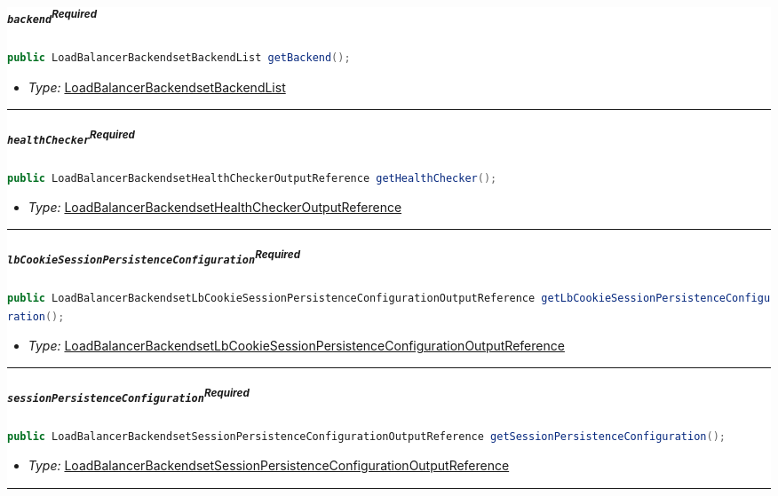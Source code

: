 
##### `backend`<sup>Required</sup> <a name="backend" id="rhizo-co-terraform-provider-oci.loadBalancerBackendset.LoadBalancerBackendset.property.backend"></a>

```java
public LoadBalancerBackendsetBackendList getBackend();
```

- *Type:* <a href="#rhizo-co-terraform-provider-oci.loadBalancerBackendset.LoadBalancerBackendsetBackendList">LoadBalancerBackendsetBackendList</a>

---

##### `healthChecker`<sup>Required</sup> <a name="healthChecker" id="rhizo-co-terraform-provider-oci.loadBalancerBackendset.LoadBalancerBackendset.property.healthChecker"></a>

```java
public LoadBalancerBackendsetHealthCheckerOutputReference getHealthChecker();
```

- *Type:* <a href="#rhizo-co-terraform-provider-oci.loadBalancerBackendset.LoadBalancerBackendsetHealthCheckerOutputReference">LoadBalancerBackendsetHealthCheckerOutputReference</a>

---

##### `lbCookieSessionPersistenceConfiguration`<sup>Required</sup> <a name="lbCookieSessionPersistenceConfiguration" id="rhizo-co-terraform-provider-oci.loadBalancerBackendset.LoadBalancerBackendset.property.lbCookieSessionPersistenceConfiguration"></a>

```java
public LoadBalancerBackendsetLbCookieSessionPersistenceConfigurationOutputReference getLbCookieSessionPersistenceConfiguration();
```

- *Type:* <a href="#rhizo-co-terraform-provider-oci.loadBalancerBackendset.LoadBalancerBackendsetLbCookieSessionPersistenceConfigurationOutputReference">LoadBalancerBackendsetLbCookieSessionPersistenceConfigurationOutputReference</a>

---

##### `sessionPersistenceConfiguration`<sup>Required</sup> <a name="sessionPersistenceConfiguration" id="rhizo-co-terraform-provider-oci.loadBalancerBackendset.LoadBalancerBackendset.property.sessionPersistenceConfiguration"></a>

```java
public LoadBalancerBackendsetSessionPersistenceConfigurationOutputReference getSessionPersistenceConfiguration();
```

- *Type:* <a href="#rhizo-co-terraform-provider-oci.loadBalancerBackendset.LoadBalancerBackendsetSessionPersistenceConfigurationOutputReference">LoadBalancerBackendsetSessionPersistenceConfigurationOutputReference</a>

---